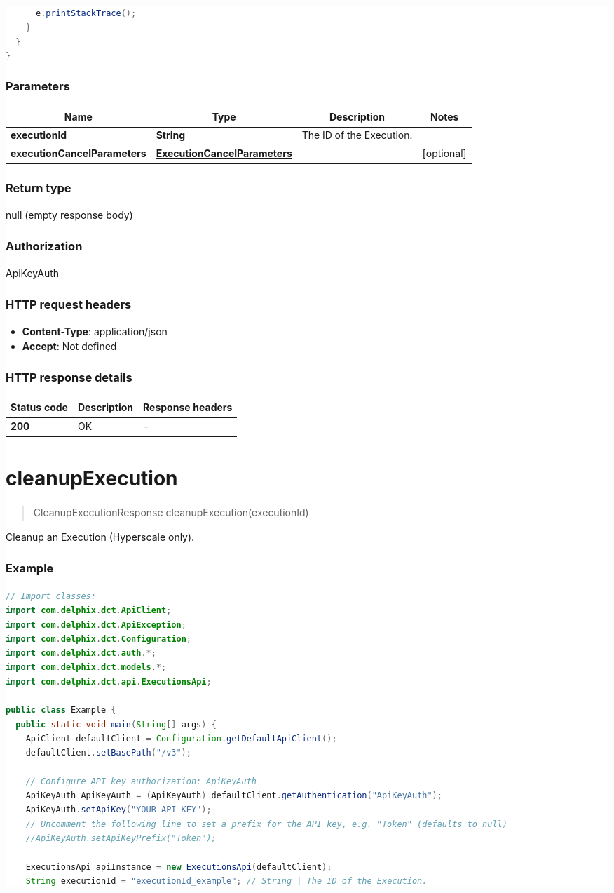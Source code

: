 ```java
      e.printStackTrace();
    }
  }
}
```

### Parameters

| Name | Type | Description  | Notes |
|------------- | ------------- | ------------- | -------------|
| **executionId** | **String**| The ID of the Execution. | |
| **executionCancelParameters** | [**ExecutionCancelParameters**](ExecutionCancelParameters.md)|  | [optional] |

### Return type

null (empty response body)

### Authorization

[ApiKeyAuth](../README.md#ApiKeyAuth)

### HTTP request headers

 - **Content-Type**: application/json
 - **Accept**: Not defined

### HTTP response details
| Status code | Description | Response headers |
|-------------|-------------|------------------|
| **200** | OK |  -  |

<a id="cleanupExecution"></a>
# **cleanupExecution**
> CleanupExecutionResponse cleanupExecution(executionId)

Cleanup an Execution (Hyperscale only).

### Example
```java
// Import classes:
import com.delphix.dct.ApiClient;
import com.delphix.dct.ApiException;
import com.delphix.dct.Configuration;
import com.delphix.dct.auth.*;
import com.delphix.dct.models.*;
import com.delphix.dct.api.ExecutionsApi;

public class Example {
  public static void main(String[] args) {
    ApiClient defaultClient = Configuration.getDefaultApiClient();
    defaultClient.setBasePath("/v3");
    
    // Configure API key authorization: ApiKeyAuth
    ApiKeyAuth ApiKeyAuth = (ApiKeyAuth) defaultClient.getAuthentication("ApiKeyAuth");
    ApiKeyAuth.setApiKey("YOUR API KEY");
    // Uncomment the following line to set a prefix for the API key, e.g. "Token" (defaults to null)
    //ApiKeyAuth.setApiKeyPrefix("Token");

    ExecutionsApi apiInstance = new ExecutionsApi(defaultClient);
    String executionId = "executionId_example"; // String | The ID of the Execution.
```